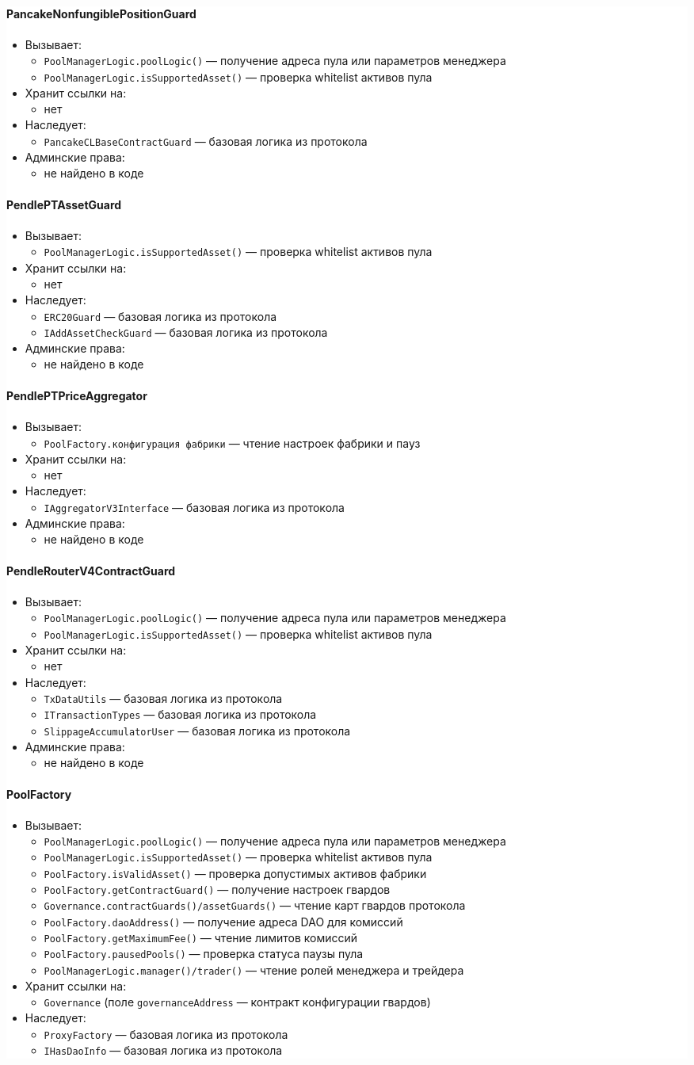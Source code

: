 #### PancakeNonfungiblePositionGuard

* Вызывает:
  * `PoolManagerLogic.poolLogic()` — получение адреса пула или параметров менеджера
  * `PoolManagerLogic.isSupportedAsset()` — проверка whitelist активов пула
* Хранит ссылки на:
  * нет
* Наследует:
  * `PancakeCLBaseContractGuard` — базовая логика из протокола
* Админские права:
  * не найдено в коде

#### PendlePTAssetGuard

* Вызывает:
  * `PoolManagerLogic.isSupportedAsset()` — проверка whitelist активов пула
* Хранит ссылки на:
  * нет
* Наследует:
  * `ERC20Guard` — базовая логика из протокола
  * `IAddAssetCheckGuard` — базовая логика из протокола
* Админские права:
  * не найдено в коде

#### PendlePTPriceAggregator

* Вызывает:
  * `PoolFactory.конфигурация фабрики` — чтение настроек фабрики и пауз
* Хранит ссылки на:
  * нет
* Наследует:
  * `IAggregatorV3Interface` — базовая логика из протокола
* Админские права:
  * не найдено в коде

#### PendleRouterV4ContractGuard

* Вызывает:
  * `PoolManagerLogic.poolLogic()` — получение адреса пула или параметров менеджера
  * `PoolManagerLogic.isSupportedAsset()` — проверка whitelist активов пула
* Хранит ссылки на:
  * нет
* Наследует:
  * `TxDataUtils` — базовая логика из протокола
  * `ITransactionTypes` — базовая логика из протокола
  * `SlippageAccumulatorUser` — базовая логика из протокола
* Админские права:
  * не найдено в коде

#### PoolFactory

* Вызывает:
  * `PoolManagerLogic.poolLogic()` — получение адреса пула или параметров менеджера
  * `PoolManagerLogic.isSupportedAsset()` — проверка whitelist активов пула
  * `PoolFactory.isValidAsset()` — проверка допустимых активов фабрики
  * `PoolFactory.getContractGuard()` — получение настроек гвардов
  * `Governance.contractGuards()/assetGuards()` — чтение карт гвардов протокола
  * `PoolFactory.daoAddress()` — получение адреса DAO для комиссий
  * `PoolFactory.getMaximumFee()` — чтение лимитов комиссий
  * `PoolFactory.pausedPools()` — проверка статуса паузы пула
  * `PoolManagerLogic.manager()/trader()` — чтение ролей менеджера и трейдера
* Хранит ссылки на:
  * `Governance` (поле `governanceAddress` — контракт конфигурации гвардов)
* Наследует:
  * `ProxyFactory` — базовая логика из протокола
  * `IHasDaoInfo` — базовая логика из протокола